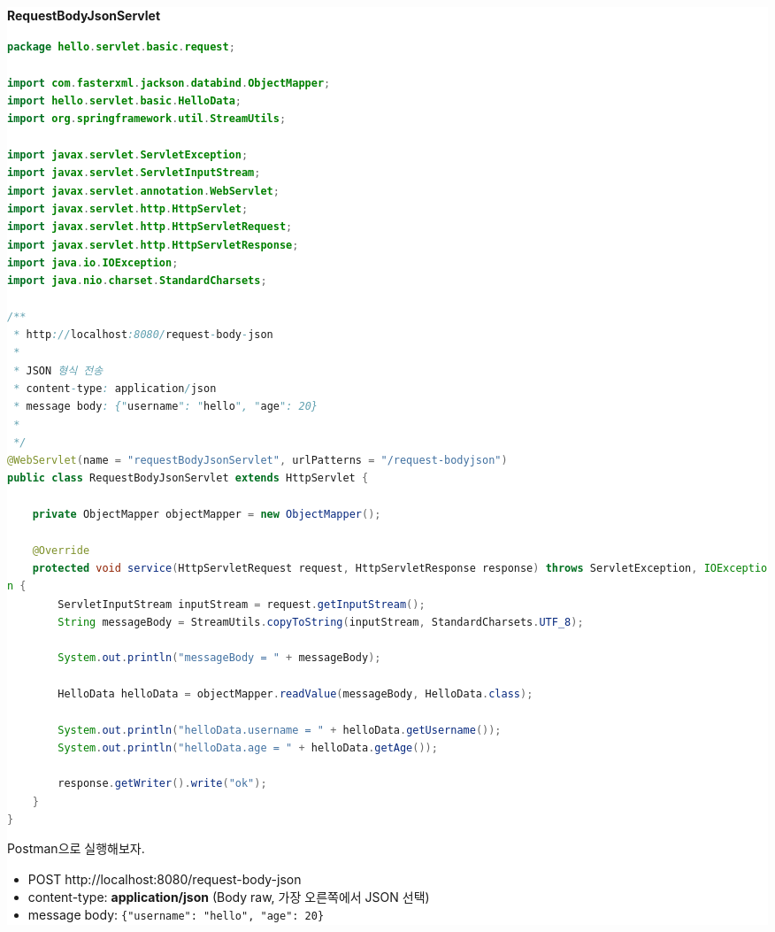 **RequestBodyJsonServlet**
```java
package hello.servlet.basic.request;

import com.fasterxml.jackson.databind.ObjectMapper;
import hello.servlet.basic.HelloData;
import org.springframework.util.StreamUtils;

import javax.servlet.ServletException;
import javax.servlet.ServletInputStream;
import javax.servlet.annotation.WebServlet;
import javax.servlet.http.HttpServlet;
import javax.servlet.http.HttpServletRequest;
import javax.servlet.http.HttpServletResponse;
import java.io.IOException;
import java.nio.charset.StandardCharsets;

/**
 * http://localhost:8080/request-body-json
 *
 * JSON 형식 전송
 * content-type: application/json
 * message body: {"username": "hello", "age": 20}
 *
 */
@WebServlet(name = "requestBodyJsonServlet", urlPatterns = "/request-bodyjson")
public class RequestBodyJsonServlet extends HttpServlet {
 
    private ObjectMapper objectMapper = new ObjectMapper();
 
    @Override
    protected void service(HttpServletRequest request, HttpServletResponse response) throws ServletException, IOException {
        ServletInputStream inputStream = request.getInputStream();
        String messageBody = StreamUtils.copyToString(inputStream, StandardCharsets.UTF_8);
 
        System.out.println("messageBody = " + messageBody);
        
        HelloData helloData = objectMapper.readValue(messageBody, HelloData.class);
 
        System.out.println("helloData.username = " + helloData.getUsername());
        System.out.println("helloData.age = " + helloData.getAge());
        
        response.getWriter().write("ok");
    }
}
```

Postman으로 실행해보자.
- POST http://localhost:8080/request-body-json
- content-type: **application/json** (Body raw, 가장 오른쪽에서 JSON 선택)
- message body: `{"username": "hello", "age": 20}`
